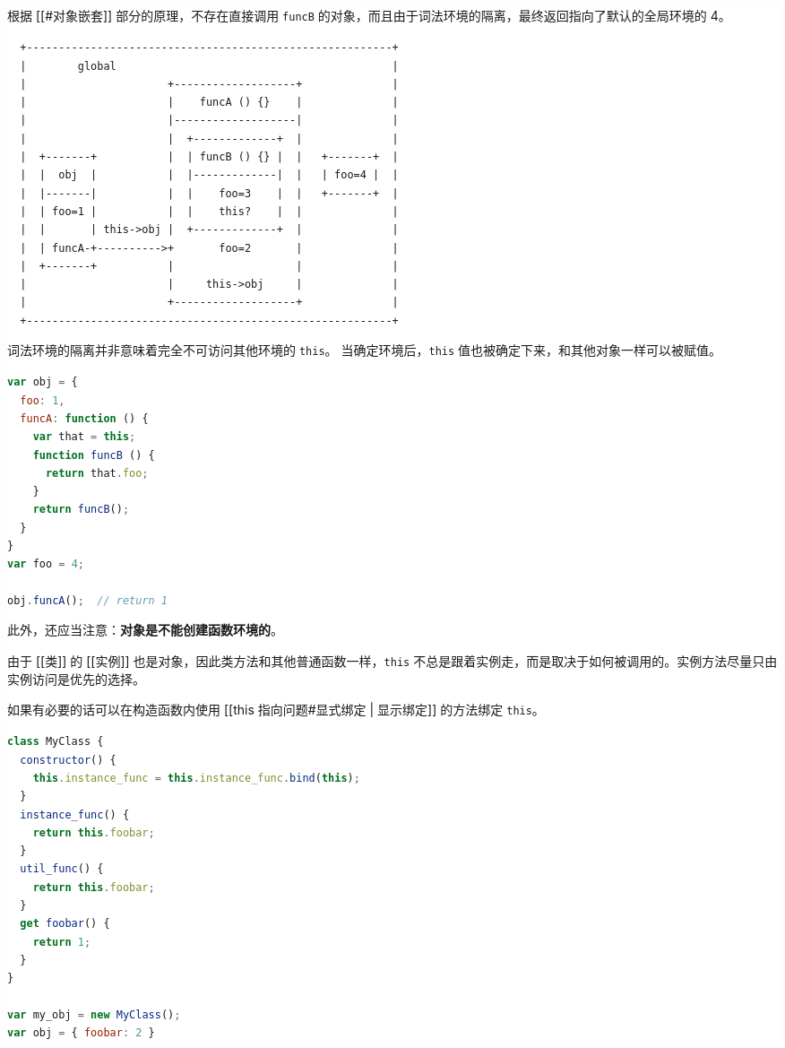 ```JavaScript
```

根据 [[#对象嵌套]] 部分的原理，不存在直接调用 `funcB` 的对象，而且由于词法环境的隔离，最终返回指向了默认的全局环境的 4。


```ascii
  +---------------------------------------------------------+
  |        global                                           |
  |                      +-------------------+              |
  |                      |    funcA () {}    |              |
  |                      |-------------------|              |
  |                      |  +-------------+  |              |
  |  +-------+           |  | funcB () {} |  |   +-------+  |
  |  |  obj  |           |  |-------------|  |   | foo=4 |  |
  |  |-------|           |  |    foo=3    |  |   +-------+  |
  |  | foo=1 |           |  |    this?    |  |              |
  |  |       | this->obj |  +-------------+  |              |
  |  | funcA-+---------->+       foo=2       |              |
  |  +-------+           |                   |              |
  |                      |     this->obj     |              |
  |                      +-------------------+              |
  +---------------------------------------------------------+
```

词法环境的隔离并非意味着完全不可访问其他环境的 `this`。
当确定环境后，`this` 值也被确定下来，和其他对象一样可以被赋值。

```JavaScript
var obj = {
  foo: 1,
  funcA: function () {
    var that = this;
    function funcB () {
      return that.foo;
    }
    return funcB();
  }
}
var foo = 4;

obj.funcA();  // return 1
```

此外，还应当注意：**对象是不能创建函数环境的**。

由于 [[类]] 的 [[实例]] 也是对象，因此类方法和其他普通函数一样，`this` 不总是跟着实例走，而是取决于如何被调用的。实例方法尽量只由实例访问是优先的选择。

如果有必要的话可以在构造函数内使用 [[this 指向问题#显式绑定 | 显示绑定]] 的方法绑定 `this`。

```JavaScript
class MyClass {
  constructor() {
    this.instance_func = this.instance_func.bind(this);
  }
  instance_func() {
    return this.foobar;
  }
  util_func() {
    return this.foobar;
  }
  get foobar() {
    return 1;
  }
}

var my_obj = new MyClass();
var obj = { foobar: 2 }

```